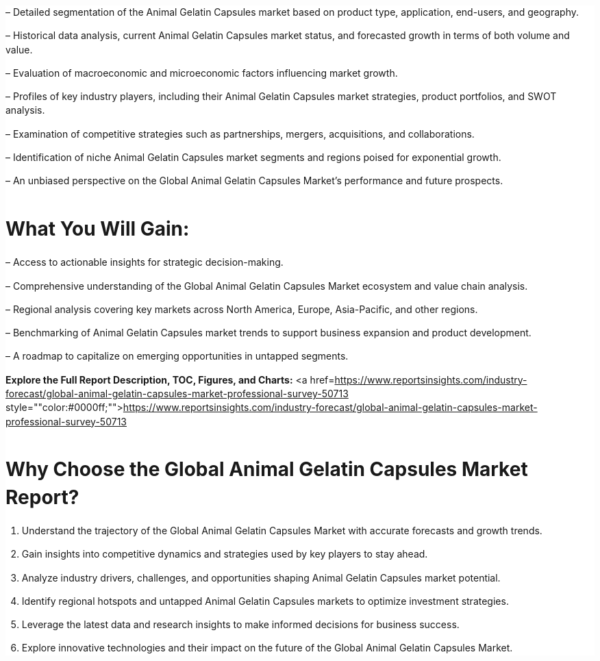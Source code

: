 – Detailed segmentation of the Animal Gelatin Capsules market based on product type, application, end-users, and geography.

– Historical data analysis, current Animal Gelatin Capsules market status, and forecasted growth in terms of both volume and value.

– Evaluation of macroeconomic and microeconomic factors influencing market growth.

– Profiles of key industry players, including their Animal Gelatin Capsules market strategies, product portfolios, and SWOT analysis.

– Examination of competitive strategies such as partnerships, mergers, acquisitions, and collaborations.

– Identification of niche Animal Gelatin Capsules market segments and regions poised for exponential growth.

– An unbiased perspective on the Global Animal Gelatin Capsules Market’s performance and future prospects.

# <strong>What You Will Gain:</strong>

– Access to actionable insights for strategic decision-making.

– Comprehensive understanding of the Global Animal Gelatin Capsules Market ecosystem and value chain analysis.

– Regional analysis covering key markets across North America, Europe, Asia-Pacific, and other regions.

– Benchmarking of Animal Gelatin Capsules market trends to support business expansion and product development.

– A roadmap to capitalize on emerging opportunities in untapped segments.

<strong>Explore the Full Report Description, TOC, Figures, and Charts:</strong>
<a href=https://www.reportsinsights.com/industry-forecast/global-animal-gelatin-capsules-market-professional-survey-50713 style=""color:#0000ff;"">https://www.reportsinsights.com/industry-forecast/global-animal-gelatin-capsules-market-professional-survey-50713</a>

# <strong>Why Choose the Global Animal Gelatin Capsules Market Report?</strong>

1. Understand the trajectory of the Global Animal Gelatin Capsules Market with accurate forecasts and growth trends.

2. Gain insights into competitive dynamics and strategies used by key players to stay ahead.

3. Analyze industry drivers, challenges, and opportunities shaping Animal Gelatin Capsules market potential.

4. Identify regional hotspots and untapped Animal Gelatin Capsules markets to optimize investment strategies.

5. Leverage the latest data and research insights to make informed decisions for business success.

6. Explore innovative technologies and their impact on the future of the Global Animal Gelatin Capsules Market.
